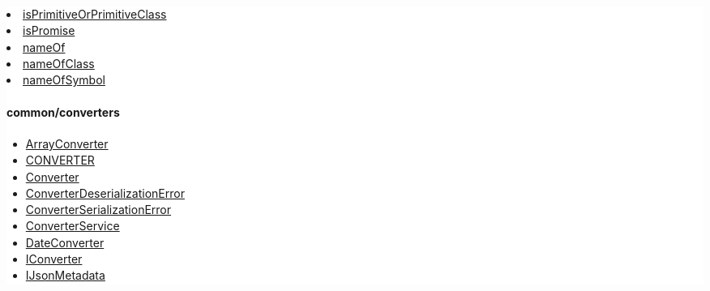<li class="api-item" data-symbol="common/core;isPrimitiveOrPrimitiveClass;function;F;false;false;false;false"><a href="#/api/common/core/isprimitiveorprimitiveclass" class="symbol-container deprecated symbol-type-function symbol-name-commoncore-isPrimitiveOrPrimitiveClass" title="isPrimitiveOrPrimitiveClass">            <span class="symbol function"></span>            isPrimitiveOrPrimitiveClass        </a></li>
<li class="api-item" data-symbol="common/core;isPromise;function;F;false;false;false;false"><a href="#/api/common/core/ispromise" class="symbol-container deprecated symbol-type-function symbol-name-commoncore-isPromise" title="isPromise">            <span class="symbol function"></span>            isPromise        </a></li>
<li class="api-item" data-symbol="common/core;nameOf;function;F;false;false;false;false"><a href="#/api/common/core/nameof" class="symbol-container deprecated symbol-type-function symbol-name-commoncore-nameOf" title="nameOf">            <span class="symbol function"></span>            nameOf        </a></li>
<li class="api-item" data-symbol="common/core;nameOfClass;function;F;false;false;false;false"><a href="#/api/common/core/nameofclass" class="symbol-container deprecated symbol-type-function symbol-name-commoncore-nameOfClass" title="nameOfClass">            <span class="symbol function"></span>            nameOfClass        </a></li>
<li class="api-item" data-symbol="common/core;nameOfSymbol;function;F;false;false;false;false"><a href="#/api/common/core/nameofsymbol" class="symbol-container deprecated symbol-type-function symbol-name-commoncore-nameOfSymbol" title="nameOfSymbol">            <span class="symbol function"></span>            nameOfSymbol        </a></li></ul>

#### common/converters


<ul class="api-list"><li class="api-item" data-symbol="common/converters;ArrayConverter;class;C;false;false;false;true"><a href="#/api/common/converters/arrayconverter" class="symbol-container deprecated symbol-type-class symbol-name-commonconverters-ArrayConverter" title="ArrayConverter">            <span class="symbol class"></span>            ArrayConverter        </a></li>
<li class="api-item" data-symbol="common/converters;CONVERTER;const;K;false;false;false;true"><a href="#/api/common/converters/converter" class="symbol-container deprecated symbol-type-const symbol-name-commonconverters-CONVERTER" title="CONVERTER">            <span class="symbol const"></span>            CONVERTER        </a></li>
<li class="api-item" data-symbol="common/converters;Converter;decorator;@;false;false;false;false"><a href="#/api/common/converters/converter" class="symbol-container deprecated symbol-type-decorator symbol-name-commonconverters-Converter" title="Converter">            <span class="symbol decorator"></span>            Converter        </a></li>
<li class="api-item" data-symbol="common/converters;ConverterDeserializationError;class;C;false;false;false;true"><a href="#/api/common/converters/converterdeserializationerror" class="symbol-container deprecated symbol-type-class symbol-name-commonconverters-ConverterDeserializationError" title="ConverterDeserializationError">            <span class="symbol class"></span>            ConverterDeserializationError        </a></li>
<li class="api-item" data-symbol="common/converters;ConverterSerializationError;class;C;false;false;false;true"><a href="#/api/common/converters/converterserializationerror" class="symbol-container deprecated symbol-type-class symbol-name-commonconverters-ConverterSerializationError" title="ConverterSerializationError">            <span class="symbol class"></span>            ConverterSerializationError        </a></li>
<li class="api-item" data-symbol="common/converters;ConverterService;service;S;false;false;false;false"><a href="#/api/common/converters/converterservice" class="symbol-container deprecated symbol-type-service symbol-name-commonconverters-ConverterService" title="ConverterService">            <span class="symbol service"></span>            ConverterService        </a></li>
<li class="api-item" data-symbol="common/converters;DateConverter;class;C;false;false;false;true"><a href="#/api/common/converters/dateconverter" class="symbol-container deprecated symbol-type-class symbol-name-commonconverters-DateConverter" title="DateConverter">            <span class="symbol class"></span>            DateConverter        </a></li>
<li class="api-item" data-symbol="common/converters;IConverter;interface;I;false;false;false;false"><a href="#/api/common/converters/iconverter" class="symbol-container deprecated symbol-type-interface symbol-name-commonconverters-IConverter" title="IConverter">            <span class="symbol interface"></span>            IConverter        </a></li>
<li class="api-item" data-symbol="common/converters;IJsonMetadata;interface;I;false;false;false;false"><a href="#/api/common/converters/ijsonmetadata" class="symbol-container deprecated symbol-type-interface symbol-name-commonconverters-IJsonMetadata" title="IJsonMetadata">            <span class="symbol interface"></span>            IJsonMetadata        </a></li>